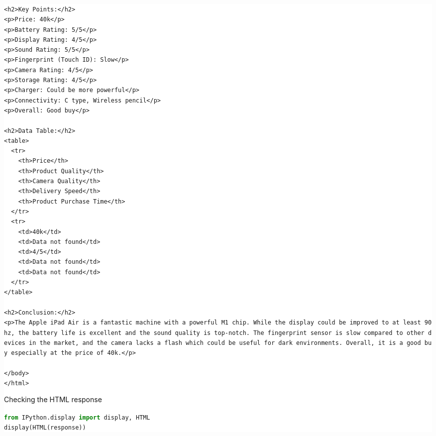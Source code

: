     <h2>Key Points:</h2>
    <p>Price: 40k</p>
    <p>Battery Rating: 5/5</p>
    <p>Display Rating: 4/5</p>
    <p>Sound Rating: 5/5</p>
    <p>Fingerprint (Touch ID): Slow</p>
    <p>Camera Rating: 4/5</p>
    <p>Storage Rating: 4/5</p>
    <p>Charger: Could be more powerful</p>
    <p>Connectivity: C type, Wireless pencil</p>
    <p>Overall: Good buy</p>
    
    <h2>Data Table:</h2>
    <table>
      <tr>
        <th>Price</th>
        <th>Product Quality</th>
        <th>Camera Quality</th>
        <th>Delivery Speed</th>
        <th>Product Purchase Time</th>
      </tr>
      <tr>
        <td>40k</td>
        <td>Data not found</td>
        <td>4/5</td>
        <td>Data not found</td>
        <td>Data not found</td>
      </tr>
    </table>
    
    <h2>Conclusion:</h2>
    <p>The Apple iPad Air is a fantastic machine with a powerful M1 chip. While the display could be improved to at least 90hz, the battery life is excellent and the sound quality is top-notch. The fingerprint sensor is slow compared to other devices in the market, and the camera lacks a flash which could be useful for dark environments. Overall, it is a good buy especially at the price of 40k.</p>
    
    </body>
    </html>


Checking the HTML response


```python
from IPython.display import display, HTML
display(HTML(response))
```


<!DOCTYPE html>
<html>
<head>
  <title>Product Review: Apple iPad Air</title>
</head>
<body>
